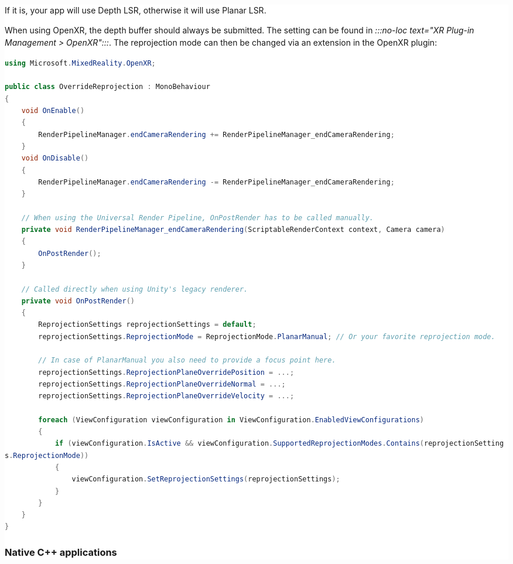 If it is, your app will use Depth LSR, otherwise it will use Planar LSR.

When using OpenXR, the depth buffer should always be submitted. The setting can be found in *:::no-loc text="XR Plug-in Management > OpenXR":::*. The reprojection mode can then be changed via an extension in the OpenXR plugin:

```cs
using Microsoft.MixedReality.OpenXR;

public class OverrideReprojection : MonoBehaviour
{
    void OnEnable()
    {
        RenderPipelineManager.endCameraRendering += RenderPipelineManager_endCameraRendering;
    }
    void OnDisable()
    {
        RenderPipelineManager.endCameraRendering -= RenderPipelineManager_endCameraRendering;
    }

    // When using the Universal Render Pipeline, OnPostRender has to be called manually.
    private void RenderPipelineManager_endCameraRendering(ScriptableRenderContext context, Camera camera)
    {
        OnPostRender();
    }

    // Called directly when using Unity's legacy renderer.
    private void OnPostRender()
    {
        ReprojectionSettings reprojectionSettings = default;
        reprojectionSettings.ReprojectionMode = ReprojectionMode.PlanarManual; // Or your favorite reprojection mode.
        
        // In case of PlanarManual you also need to provide a focus point here.
        reprojectionSettings.ReprojectionPlaneOverridePosition = ...;
        reprojectionSettings.ReprojectionPlaneOverrideNormal = ...;
        reprojectionSettings.ReprojectionPlaneOverrideVelocity = ...;

        foreach (ViewConfiguration viewConfiguration in ViewConfiguration.EnabledViewConfigurations)
        {
            if (viewConfiguration.IsActive && viewConfiguration.SupportedReprojectionModes.Contains(reprojectionSettings.ReprojectionMode))
            {
                viewConfiguration.SetReprojectionSettings(reprojectionSettings);
            }
        }
    }
}
```

### Native C++ applications
